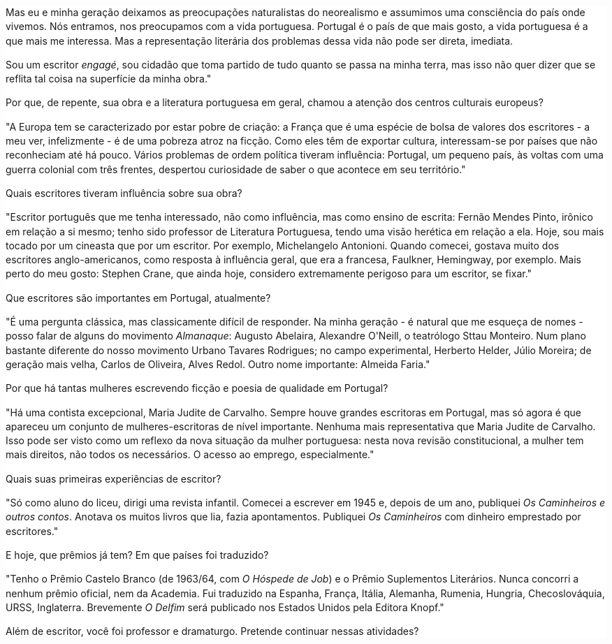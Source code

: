 Mas eu e minha geração deixamos as preocupações naturalistas do neorealismo e assumimos uma consciência do país onde vivemos. Nós entramos, nos preocupamos com a vida portuguesa. Portugal é o país de que mais gosto, a vida portuguesa é a que mais me interessa. Mas a representação literária dos problemas dessa vida não pode ser direta, imediata.

Sou um escritor *engagé*, sou cidadão que toma partido de tudo quanto se passa na minha terra, mas isso não quer dizer que se reflita tal coisa na superfície da minha obra."

Por que, de repente, sua obra e a literatura portuguesa em geral, chamou a atenção dos centros culturais europeus?

"A Europa tem se caracterizado por estar pobre de criação: a França que é uma espécie de bolsa de valores dos escritores - a meu ver, infelizmente - é de uma pobreza atroz na ficção. Como eles têm de exportar cultura, interessam-se por países que não reconheciam até há pouco. Vários problemas de ordem política tiveram influência: Portugal, um pequeno país, às voltas com uma guerra colonial com três frentes, despertou curiosidade de saber o que acontece em seu território."

Quais escritores tiveram influência sobre sua obra?

"Escritor português que me tenha interessado, não como influência, mas como ensino de escrita: Fernão Mendes Pinto, irônico em relação a si mesmo; tenho sido professor de Literatura Portuguesa, tendo uma visão herética em relação a ela. Hoje, sou mais tocado por um cineasta que por um escritor. Por exemplo, Michelangelo Antonioni. Quando comecei, gostava muito dos escritores anglo-americanos, como resposta à influência geral, que era a francesa, Faulkner, Hemingway, por exemplo. Mais perto do meu gosto: Stephen Crane, que ainda hoje, considero extremamente perigoso para um escritor, se fixar."

Que escritores são importantes em Portugal, atualmente?

"É uma pergunta clássica, mas classicamente difícil de responder. Na minha geração - é natural que me esqueça de nomes - posso falar de alguns do movimento *Almanaque*: Augusto Abelaira, Alexandre O'Neill, o teatrólogo Sttau Monteiro. Num plano bastante diferente do nosso movimento Urbano Tavares Rodrigues; no campo experimental, Herberto Helder, Júlio Moreira; de geração mais velha, Carlos de Oliveira, Alves Redol. Outro nome importante: Almeida Faria."

Por que há tantas mulheres escrevendo ficção e poesia de qualidade em Portugal?

"Há uma contista excepcional, Maria Judite de Carvalho. Sempre houve grandes escritoras em Portugal, mas só agora é que apareceu um conjunto de mulheres-escritoras de nível importante. Nenhuma mais representativa que Maria Judite de Carvalho. Isso pode ser visto como um reflexo da nova situação da mulher portuguesa: nesta nova revisão constitucional, a mulher tem mais direitos, não todos os necessários. O acesso ao emprego, especialmente."

Quais suas primeiras experiências de escritor?

"Só como aluno do liceu, dirigi uma revista infantil. Comecei a escrever em 1945 e, depois de um ano, publiquei *Os Caminheiros e outros contos*. Anotava os muitos livros que lia, fazia apontamentos. Publiquei *Os Caminheiros* com dinheiro emprestado por escritores."

E hoje, que prêmios já tem? Em que países foi traduzido?

"Tenho o Prêmio Castelo Branco (de 1963/64, com *O Hóspede de Job*) e o Prêmio Suplementos Literários. Nunca concorri a nenhum prêmio oficial, nem da Academia. Fui traduzido na Espanha, França, Itália, Alemanha, Rumenia, Hungria, Checoslováquia, URSS, Inglaterra. Brevemente *O Delfim* será publicado nos Estados Unidos pela Editora Knopf."

Além de escritor, você foi professor e dramaturgo. Pretende continuar nessas atividades?
